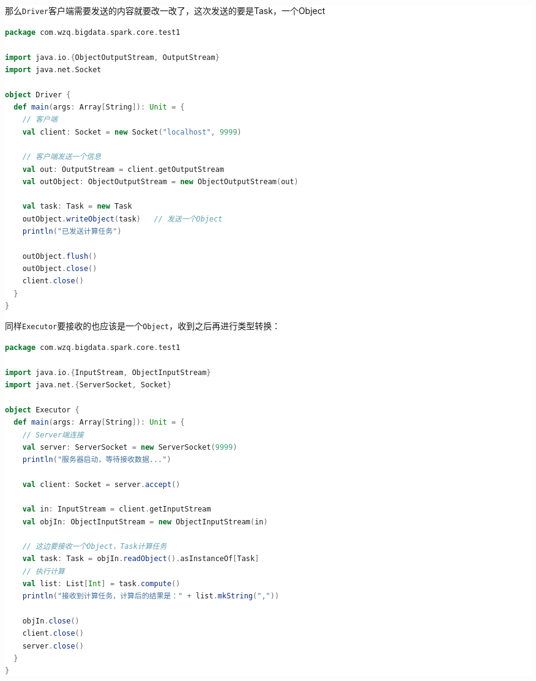 

那么`Driver`客户端需要发送的内容就要改一改了，这次发送的要是Task，一个Object

```scala
package com.wzq.bigdata.spark.core.test1

import java.io.{ObjectOutputStream, OutputStream}
import java.net.Socket

object Driver {
  def main(args: Array[String]): Unit = {
    // 客户端
    val client: Socket = new Socket("localhost", 9999)

    // 客户端发送一个信息
    val out: OutputStream = client.getOutputStream
    val outObject: ObjectOutputStream = new ObjectOutputStream(out)

    val task: Task = new Task
    outObject.writeObject(task)   // 发送一个Object
	println("已发送计算任务")
      
    outObject.flush()
    outObject.close()
    client.close()
  }
}
```

同样`Executor`要接收的也应该是一个`Object`，收到之后再进行类型转换：

```scala
package com.wzq.bigdata.spark.core.test1

import java.io.{InputStream, ObjectInputStream}
import java.net.{ServerSocket, Socket}

object Executor {
  def main(args: Array[String]): Unit = {
    // Server端连接
    val server: ServerSocket = new ServerSocket(9999)
    println("服务器启动，等待接收数据...")

    val client: Socket = server.accept()

    val in: InputStream = client.getInputStream
    val objIn: ObjectInputStream = new ObjectInputStream(in)

    // 这边要接收一个Object，Task计算任务
    val task: Task = objIn.readObject().asInstanceOf[Task]
    // 执行计算
    val list: List[Int] = task.compute()
    println("接收到计算任务，计算后的结果是：" + list.mkString(","))

    objIn.close()
    client.close()
    server.close()
  }
}
```
